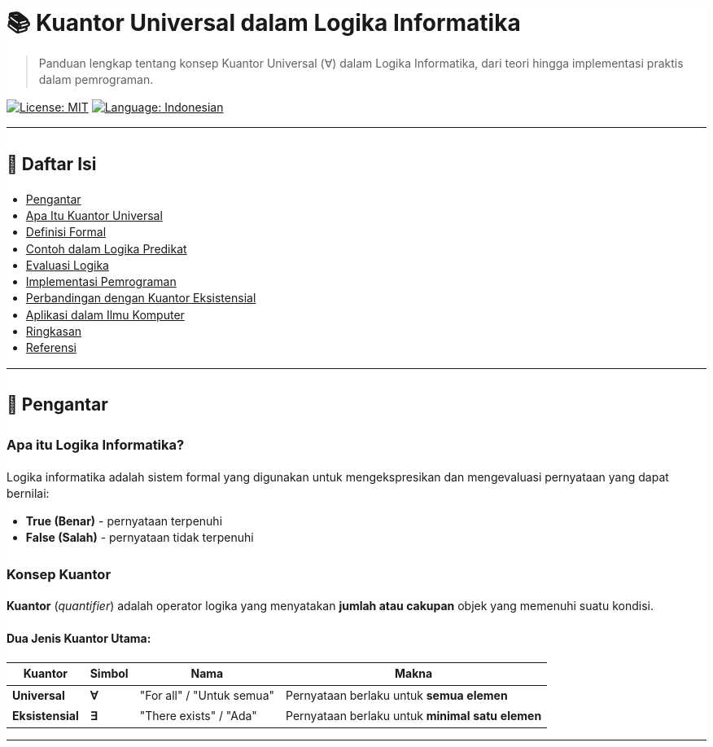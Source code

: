 # 📚 Kuantor Universal dalam Logika Informatika

> Panduan lengkap tentang konsep Kuantor Universal (∀) dalam Logika Informatika, dari teori hingga implementasi praktis dalam pemrograman.

[![License: MIT](https://img.shields.io/badge/License-MIT-yellow.svg)](https://opensource.org/licenses/MIT)
[![Language: Indonesian](https://img.shields.io/badge/Language-Indonesian-blue.svg)](https://github.com)

---

## 📖 Daftar Isi

- [Pengantar](#-pengantar)
- [Apa Itu Kuantor Universal](#-apa-itu-kuantor-universal)
- [Definisi Formal](#-definisi-formal)
- [Contoh dalam Logika Predikat](#-contoh-dalam-logika-predikat)
- [Evaluasi Logika](#-evaluasi-logika)
- [Implementasi Pemrograman](#-implementasi-pemrograman)
- [Perbandingan dengan Kuantor Eksistensial](#-perbandingan-dengan-kuantor-eksistensial)
- [Aplikasi dalam Ilmu Komputer](#-aplikasi-dalam-ilmu-komputer)
- [Ringkasan](#-ringkasan)
- [Referensi](#-referensi)

---

## 🧠 Pengantar

### Apa itu Logika Informatika?

Logika informatika adalah sistem formal yang digunakan untuk mengekspresikan dan mengevaluasi pernyataan yang dapat bernilai:
- **True (Benar)** - pernyataan terpenuhi
- **False (Salah)** - pernyataan tidak terpenuhi

### Konsep Kuantor

**Kuantor** (*quantifier*) adalah operator logika yang menyatakan **jumlah atau cakupan** objek yang memenuhi suatu kondisi.

#### Dua Jenis Kuantor Utama:

| Kuantor | Simbol | Nama | Makna |
|---------|--------|------|-------|
| **Universal** | **∀** | "For all" / "Untuk semua" | Pernyataan berlaku untuk **semua elemen** |
| **Eksistensial** | **∃** | "There exists" / "Ada" | Pernyataan berlaku untuk **minimal satu elemen** |

---
